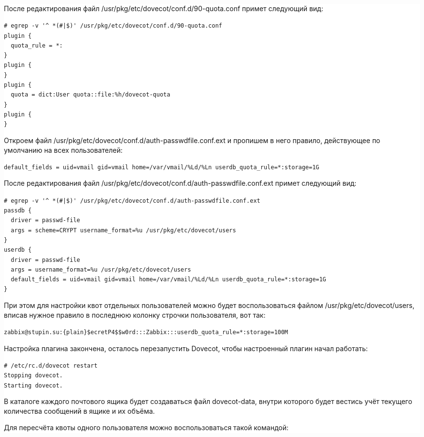 После редактирования файл /usr/pkg/etc/dovecot/conf.d/90-quota.conf примет следующий вид:

    # egrep -v '^ *(#|$)' /usr/pkg/etc/dovecot/conf.d/90-quota.conf 
    plugin {
      quota_rule = *:
    }
    plugin {
    }
    plugin {
      quota = dict:User quota::file:%h/dovecot-quota
    }
    plugin {
    }

Откроем файл /usr/pkg/etc/dovecot/conf.d/auth-passwdfile.conf.ext и пропишем в него правило, действующее по умолчанию на всех пользователей:

    default_fields = uid=vmail gid=vmail home=/var/vmail/%Ld/%Ln userdb_quota_rule=*:storage=1G

После редактирования файл /usr/pkg/etc/dovecot/conf.d/auth-passwdfile.conf.ext примет следующий вид:

    # egrep -v '^ *(#|$)' /usr/pkg/etc/dovecot/conf.d/auth-passwdfile.conf.ext 
    passdb {
      driver = passwd-file
      args = scheme=CRYPT username_format=%u /usr/pkg/etc/dovecot/users
    }
    userdb {
      driver = passwd-file
      args = username_format=%u /usr/pkg/etc/dovecot/users
      default_fields = uid=vmail gid=vmail home=/var/vmail/%Ld/%Ln userdb_quota_rule=*:storage=1G
    }

При этом для настройки квот отдельных пользователей можно будет воспользоваться файлом /usr/pkg/etc/dovecot/users, вписав нужное правило в последнюю колонку строчки пользователя, вот так:

    zabbix@stupin.su:{plain}$ecretP4$$w0rd:::Zabbix:::userdb_quota_rule=*:storage=100M

Настройка плагина закончена, осталось перезапустить Dovecot, чтобы настроенный плагин начал работать:

    # /etc/rc.d/dovecot restart
    Stopping dovecot.
    Starting dovecot.

В каталоге каждого почтового ящика будет создаваться файл dovecot-data, внутри которого будет вестись учёт текущего количества сообщений в ящике и их объёма.

Для пересчёта квоты одного пользователя можно воспользоваться такой командой:
